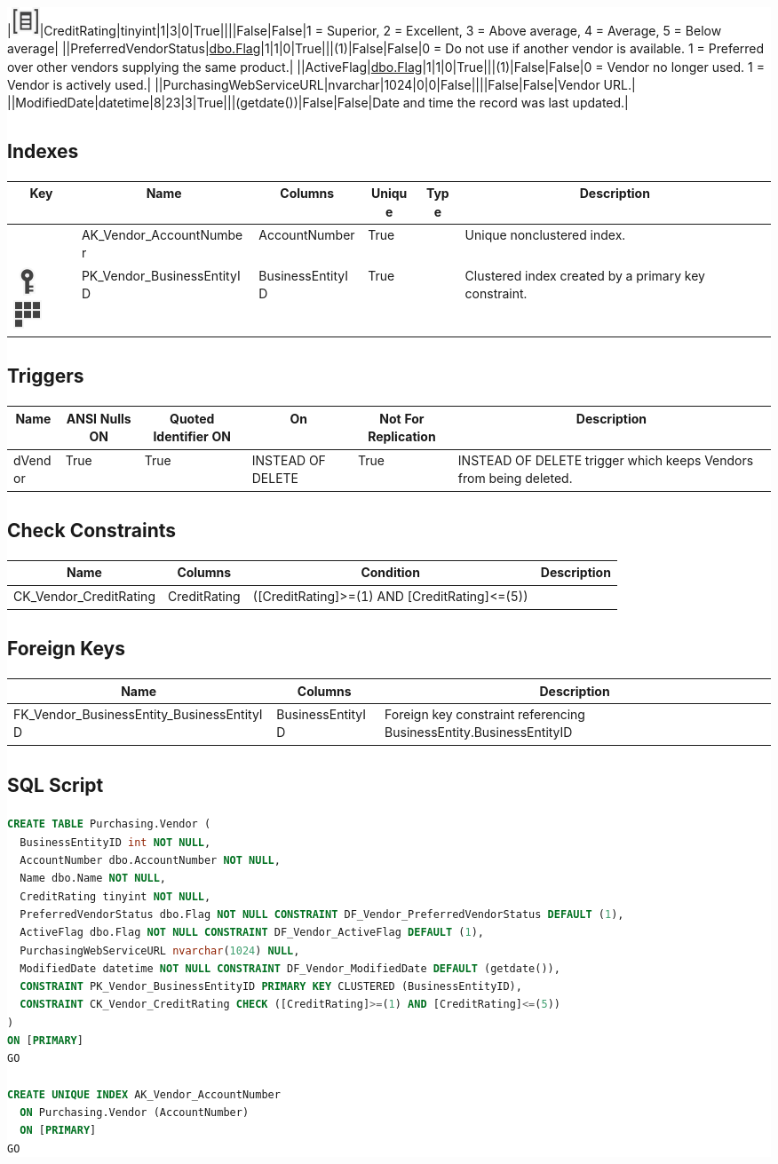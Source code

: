 |[![Check Constraint CK_Vendor_CreditRating](../../../../../Images/checkconstraint.svg)](#CheckConstraints)|CreditRating|tinyint|1|3|0|True||||False|False|1 = Superior, 2 = Excellent, 3 = Above average, 4 = Average, 5 = Below average|
||PreferredVendorStatus|[dbo.Flag](../Programmability/Types/UserDefinedDataTypes/dbo.Flag.md)|1|1|0|True|||(1)|False|False|0 = Do not use if another vendor is available. 1 = Preferred over other vendors supplying the same product.|
||ActiveFlag|[dbo.Flag](../Programmability/Types/UserDefinedDataTypes/dbo.Flag.md)|1|1|0|True|||(1)|False|False|0 = Vendor no longer used. 1 = Vendor is actively used.|
||PurchasingWebServiceURL|nvarchar|1024|0|0|False||||False|False|Vendor URL.|
||ModifiedDate|datetime|8|23|3|True|||(getdate())|False|False|Date and time the record was last updated.|

## <a name="#Indexes"></a>Indexes
|Key|Name|Columns|Unique|Type|Description
|---|---|---|---|---|---
||AK_Vendor_AccountNumber|AccountNumber|True||Unique nonclustered index.|
|[![Primary Key PK_Vendor_BusinessEntityID](../../../../../Images/primarykey.svg)](#Indexes)[![Cluster Key PK_Vendor_BusinessEntityID](../../../../../Images/Cluster.svg)](#Indexes)|PK_Vendor_BusinessEntityID|BusinessEntityID|True||Clustered index created by a primary key constraint.|

## <a name="#DmlTriggers"></a>Triggers
|Name|ANSI Nulls ON|Quoted Identifier ON|On|Not For Replication|Description
|---|---|---|---|---|---
|dVendor|True|True|INSTEAD OF DELETE|True|INSTEAD OF DELETE trigger which keeps Vendors from being deleted.|

## <a name="#CheckConstraints"></a>Check Constraints
|Name|Columns|Condition|Description
|---|---|---|---
|CK_Vendor_CreditRating|CreditRating|([CreditRating]>=(1) AND [CreditRating]<=(5))||

## <a name="#ForeignKeys"></a>Foreign Keys
|Name|Columns|Description
|---|---|---
|FK_Vendor_BusinessEntity_BusinessEntityID|BusinessEntityID|Foreign key constraint referencing BusinessEntity.BusinessEntityID|

## <a name="#SqlScript"></a>SQL Script
```SQL
CREATE TABLE Purchasing.Vendor (
  BusinessEntityID int NOT NULL,
  AccountNumber dbo.AccountNumber NOT NULL,
  Name dbo.Name NOT NULL,
  CreditRating tinyint NOT NULL,
  PreferredVendorStatus dbo.Flag NOT NULL CONSTRAINT DF_Vendor_PreferredVendorStatus DEFAULT (1),
  ActiveFlag dbo.Flag NOT NULL CONSTRAINT DF_Vendor_ActiveFlag DEFAULT (1),
  PurchasingWebServiceURL nvarchar(1024) NULL,
  ModifiedDate datetime NOT NULL CONSTRAINT DF_Vendor_ModifiedDate DEFAULT (getdate()),
  CONSTRAINT PK_Vendor_BusinessEntityID PRIMARY KEY CLUSTERED (BusinessEntityID),
  CONSTRAINT CK_Vendor_CreditRating CHECK ([CreditRating]>=(1) AND [CreditRating]<=(5))
)
ON [PRIMARY]
GO

CREATE UNIQUE INDEX AK_Vendor_AccountNumber
  ON Purchasing.Vendor (AccountNumber)
  ON [PRIMARY]
GO
```